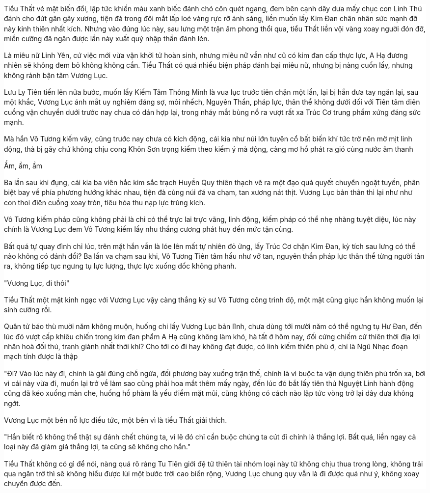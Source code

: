 Tiểu Thất vẻ mặt biến đổi, lập tức khiến màu xanh biếc đánh chó côn quét ngang, đem bên cạnh dây dưa mấy chục con Linh Thú đánh cho đứt gân gãy xương, tiện đà trong đôi mắt lấp loé vàng rực rỡ ánh sáng, liền muốn lấy Kim Đan chân nhân sức mạnh đỡ này kinh thiên nhất kích. Nhưng vào đúng lúc này, sau lưng một trận âm phong thổi qua, tiểu Thất liền vội vàng xoay người đón đỡ, miễn cưỡng đã ngăn được lần này xuất quỷ nhập thần đánh lén.

Là miêu nữ Linh Yên, cứ việc mới vừa vặn khởi tử hoàn sinh, nhưng miêu nữ vẫn như cũ có kim đan cấp thực lực, A Hạ đương nhiên sẽ không đem bỏ không không cần. Tiểu Thất có quá nhiều biện pháp đánh bại miêu nữ, nhưng bị nàng cuốn lấy, nhưng không rảnh bận tâm Vương Lục.

Lưu Ly Tiên tiến lên nửa bước, muốn lấy Kiếm Tâm Thông Minh là vua lục trước tiên chặn một lần, lại bị hắn đưa tay ngăn lại, sau một khắc, Vương Lục ánh mắt uy nghiêm đáng sợ, môi nhếch, Nguyên Thần, pháp lực, thân thể không dưới đối với Tiên tâm điên cuồng vận chuyển dưới trước nay chưa có dán hợp lại, trong nháy mắt bùng nổ ra vượt rất xa Trúc Cơ trung phẩm xứng đáng sức mạnh.

Mà hắn Vô Tương kiếm vây, cũng trước nay chưa có kích động, cái kia như núi lớn tuyên cổ bất biến khí tức trở nên mờ mịt linh động, thà bị gãy chứ không chịu cong Khôn Sơn trọng kiếm theo kiếm ý mà động, càng mơ hồ phát ra gió cùng nước âm thanh

Ầm, ầm, ầm

Ba lần sau khi đụng, cái kia ba viên hắc kim sắc trạch Huyền Quy thiên thạch vẽ ra một đạo quả quyết chuyển ngoặt tuyến, phân biệt bay về phía phương hướng khác nhau, tiện đà cùng núi đá va chạm, tan xương nát thịt. Vương Lục bản thân thì lại như như con thoi điên cuồng xoay tròn, tiêu hóa thu nạp lực trùng kích.

Vô Tương kiếm pháp cũng không phải là chỉ có thể trực lai trực vãng, linh động, kiếm pháp có thể nhẹ nhàng tuyệt diệu, lúc này chính là Vương Lục đem Vô Tương kiếm lấy nhu thắng cương phát huy đến mức tận cùng.

Bất quá tự quay đình chỉ lúc, trên mặt hắn vẫn là lóe lên mất tự nhiên đỏ ửng, lấy Trúc Cơ chặn Kim Đan, kỳ tích sau lưng có thể nào không có đánh đổi? Ba lần va chạm sau khi, Vô Tương Tiên tâm hầu như vỡ tan, nguyên thần pháp lực thân thể từng người tản ra, không tiếp tục ngưng tụ lực lượng, thực lực xuống dốc không phanh.

"Vương Lục, đi thôi"

Tiểu Thất một mặt kinh ngạc với Vương Lục vậy càng thắng kỳ sư Vô Tương công trình độ, một mặt cũng giục hắn không muốn lại sính cường rồi.

Quân tử báo thù mười năm không muộn, huống chi lấy Vương Lục bản lĩnh, chưa dùng tới mười năm có thể ngưng tụ Hư Đan, đến lúc đó vượt cấp khiêu chiến trong kim đan phẩm A Hạ cũng không làm khó, hà tất ở hôm nay, đối cứng chiếm cứ thiên thời địa lợi nhân hoà đối thủ, tranh giành nhất thời khí? Cho tới có đi hay không đạt được, có linh kiếm thiên phù ở, chỉ là Ngũ Nhạc đoạn mạch tính được là thập

"Đi? Vào lúc này đi, chính là gãi đúng chỗ ngứa, đối phương bày xuống trận thế, chính là vì buộc ta vận dụng thiên phù trốn xa, bởi vì cái này vừa đi, muốn lại trở về làm sao cũng phải hoa mắt thêm mấy ngày, đến lúc đó bắt lấy tiên thú Nguyệt Linh hành động cũng đã kéo xuống màn che, huống hồ phàm là yếu điểm mặt mũi, cũng không có cách nào lập tức vòng trở lại dây dưa không ngớt.

Vương Lục một bên nỗ lực điều tức, một bên vì là tiểu Thất giải thích.

"Hắn biết rõ không thể thật sự đánh chết chúng ta, vì lẽ đó chỉ cần buộc chúng ta cút đi chính là thắng lợi. Bất quá, liền ngay cả loại này đã giảm giá thắng lợi, ta cũng sẽ không cho hắn."

Tiểu Thất không có gì để nói, nàng quá rõ ràng Tu Tiên giới đệ tử thiên tài nhóm loại này tử không chịu thua trong lòng, không trải qua ngăn trở thì sẽ không hiểu được lùi một bước trời cao biển rộng, Vương Lục chung quy vẫn là đi được quá như ý, không xoay chuyển được đến.
